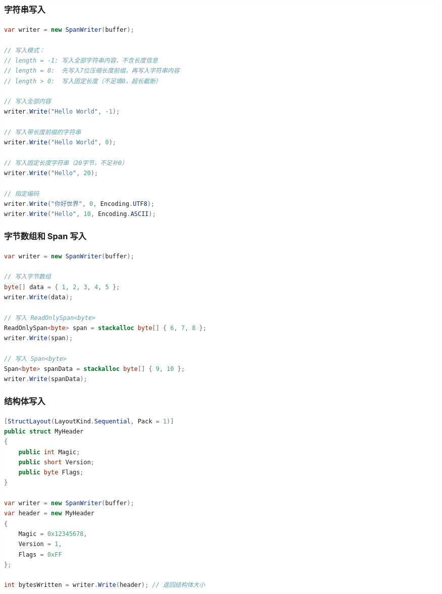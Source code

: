 ### 字符串写入

```csharp
var writer = new SpanWriter(buffer);

// 写入模式：
// length = -1: 写入全部字符串内容，不含长度信息
// length = 0:  先写入7位压缩长度前缀，再写入字符串内容
// length > 0:  写入固定长度（不足填0，超长截断）

// 写入全部内容
writer.Write("Hello World", -1);

// 写入带长度前缀的字符串
writer.Write("Hello World", 0);

// 写入固定长度字符串（20字节，不足补0）
writer.Write("Hello", 20);

// 指定编码
writer.Write("你好世界", 0, Encoding.UTF8);
writer.Write("Hello", 10, Encoding.ASCII);
```

### 字节数组和 Span 写入

```csharp
var writer = new SpanWriter(buffer);

// 写入字节数组
byte[] data = { 1, 2, 3, 4, 5 };
writer.Write(data);

// 写入 ReadOnlySpan<byte>
ReadOnlySpan<byte> span = stackalloc byte[] { 6, 7, 8 };
writer.Write(span);

// 写入 Span<byte>
Span<byte> spanData = stackalloc byte[] { 9, 10 };
writer.Write(spanData);
```

### 结构体写入

```csharp
[StructLayout(LayoutKind.Sequential, Pack = 1)]
public struct MyHeader
{
    public int Magic;
    public short Version;
    public byte Flags;
}

var writer = new SpanWriter(buffer);
var header = new MyHeader 
{ 
    Magic = 0x12345678, 
    Version = 1, 
    Flags = 0xFF 
};

int bytesWritten = writer.Write(header); // 返回结构体大小
```
